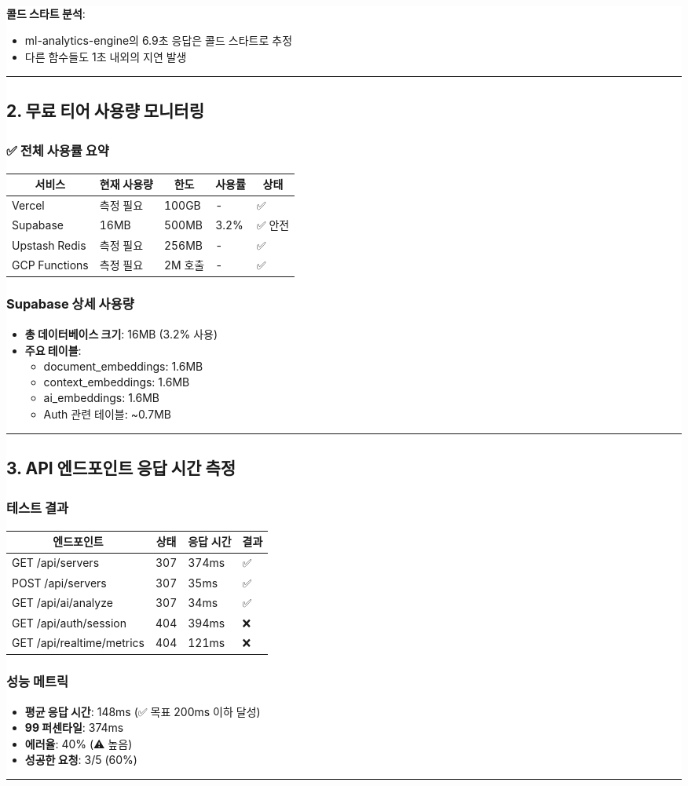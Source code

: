 **콜드 스타트 분석**:
- ml-analytics-engine의 6.9초 응답은 콜드 스타트로 추정
- 다른 함수들도 1초 내외의 지연 발생

---

## 2. 무료 티어 사용량 모니터링

### ✅ 전체 사용률 요약

| 서비스 | 현재 사용량 | 한도 | 사용률 | 상태 |
|--------|------------|------|--------|------|
| Vercel | 측정 필요 | 100GB | - | ✅ |
| Supabase | 16MB | 500MB | 3.2% | ✅ 안전 |
| Upstash Redis | 측정 필요 | 256MB | - | ✅ |
| GCP Functions | 측정 필요 | 2M 호출 | - | ✅ |

### Supabase 상세 사용량
- **총 데이터베이스 크기**: 16MB (3.2% 사용)
- **주요 테이블**:
  - document_embeddings: 1.6MB
  - context_embeddings: 1.6MB
  - ai_embeddings: 1.6MB
  - Auth 관련 테이블: ~0.7MB

---

## 3. API 엔드포인트 응답 시간 측정

### 테스트 결과

| 엔드포인트 | 상태 | 응답 시간 | 결과 |
|------------|------|-----------|------|
| GET /api/servers | 307 | 374ms | ✅ |
| POST /api/servers | 307 | 35ms | ✅ |
| GET /api/ai/analyze | 307 | 34ms | ✅ |
| GET /api/auth/session | 404 | 394ms | ❌ |
| GET /api/realtime/metrics | 404 | 121ms | ❌ |

### 성능 메트릭
- **평균 응답 시간**: 148ms (✅ 목표 200ms 이하 달성)
- **99 퍼센타일**: 374ms
- **에러율**: 40% (⚠️ 높음)
- **성공한 요청**: 3/5 (60%)

---